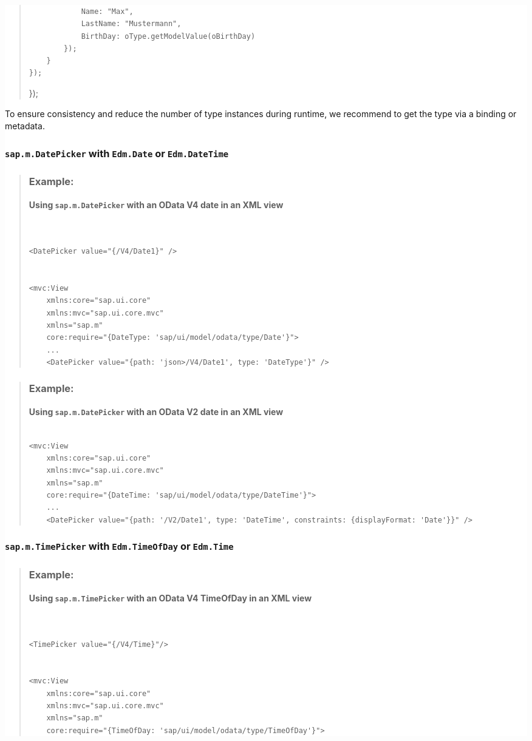 >                 Name: "Max",
>                 LastName: "Mustermann",
>                 BirthDay: oType.getModelValue(oBirthDay)
>             });
>         }
>     });
> });
> ```

To ensure consistency and reduce the number of type instances during runtime, we recommend to get the type via a binding or metadata.



### `sap.m.DatePicker` with `Edm.Date` or `Edm.DateTime`

> ### Example:  
> **Using `sap.m.DatePicker` with an OData V4 date in an XML view**
> 
> ```
> 
> 
> <DatePicker value="{/V4/Date1}" />
>  
> 
> <mvc:View
>     xmlns:core="sap.ui.core"
>     xmlns:mvc="sap.ui.core.mvc"
>     xmlns="sap.m"
>     core:require="{DateType: 'sap/ui/model/odata/type/Date'}">
>     ...
>     <DatePicker value="{path: 'json>/V4/Date1', type: 'DateType'}" />
> ```

> ### Example:  
> **Using `sap.m.DatePicker` with an OData V2 date in an XML view**
> 
> ```
> 
> <mvc:View
>     xmlns:core="sap.ui.core"
>     xmlns:mvc="sap.ui.core.mvc"
>     xmlns="sap.m"
>     core:require="{DateTime: 'sap/ui/model/odata/type/DateTime'}">
>     ...
>     <DatePicker value="{path: '/V2/Date1', type: 'DateTime', constraints: {displayFormat: 'Date'}}" />
> ```



### `sap.m.TimePicker` with `Edm.TimeOfDay` or `Edm.Time`

> ### Example:  
> **Using `sap.m.TimePicker` with an OData V4 TimeOfDay in an XML view**
> 
> ```
> 
> 
> <TimePicker value="{/V4/Time}"/>
>  
> 
> <mvc:View
>     xmlns:core="sap.ui.core"
>     xmlns:mvc="sap.ui.core.mvc"
>     xmlns="sap.m"
>     core:require="{TimeOfDay: 'sap/ui/model/odata/type/TimeOfDay'}">